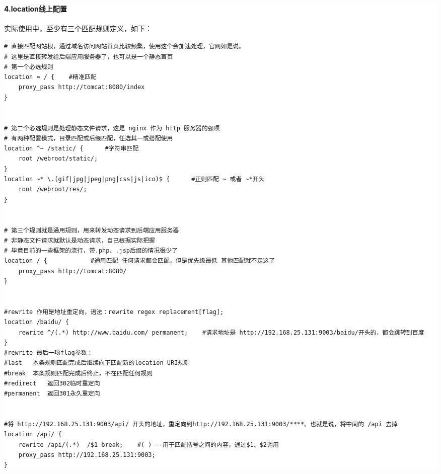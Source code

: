 

#### 4.location线上配置

实际使用中，至少有三个匹配规则定义，如下：

```nginx
# 直接匹配网站根，通过域名访问网站首页比较频繁，使用这个会加速处理，官网如是说。
# 这里是直接转发给后端应用服务器了，也可以是一个静态首页
# 第一个必选规则
location = / {    #精准匹配
    proxy_pass http://tomcat:8080/index
}


# 第二个必选规则是处理静态文件请求，这是 nginx 作为 http 服务器的强项
# 有两种配置模式，目录匹配或后缀匹配，任选其一或搭配使用
location ^~ /static/ {		#字符串匹配
    root /webroot/static/;
}
location ~* \.(gif|jpg|jpeg|png|css|js|ico)$ {		#正则匹配 ~ 或者 ~*开头
    root /webroot/res/;
}


# 第三个规则就是通用规则，用来转发动态请求到后端应用服务器
# 非静态文件请求就默认是动态请求，自己根据实际把握
# 毕竟目前的一些框架的流行，带.php、.jsp后缀的情况很少了
location / {			#通用匹配 任何请求都会匹配，但是优先级最低 其他匹配就不走这了
    proxy_pass http://tomcat:8080/
}


#rewrite 作用是地址重定向，语法：rewrite regex replacement[flag];
location /baidu/ {
    rewrite ^/(.*) http://www.baidu.com/ permanent;    #请求地址是 http://192.168.25.131:9003/baidu/开头的，都会跳转到百度
}
#rewrite 最后一项flag参数：
#last	本条规则匹配完成后继续向下匹配新的location URI规则
#break	本条规则匹配完成后终止，不在匹配任何规则
#redirect	返回302临时重定向
#permanent	返回301永久重定向


#将 http://192.168.25.131:9003/api/ 开头的地址，重定向到http://192.168.25.131:9003/****。也就是说，将中间的 /api 去掉
location /api/ {
    rewrite /api/(.*)  /$1 break;    #( ) --用于匹配括号之间的内容，通过$1、$2调用
    proxy_pass http://192.168.25.131:9003;
}
```


